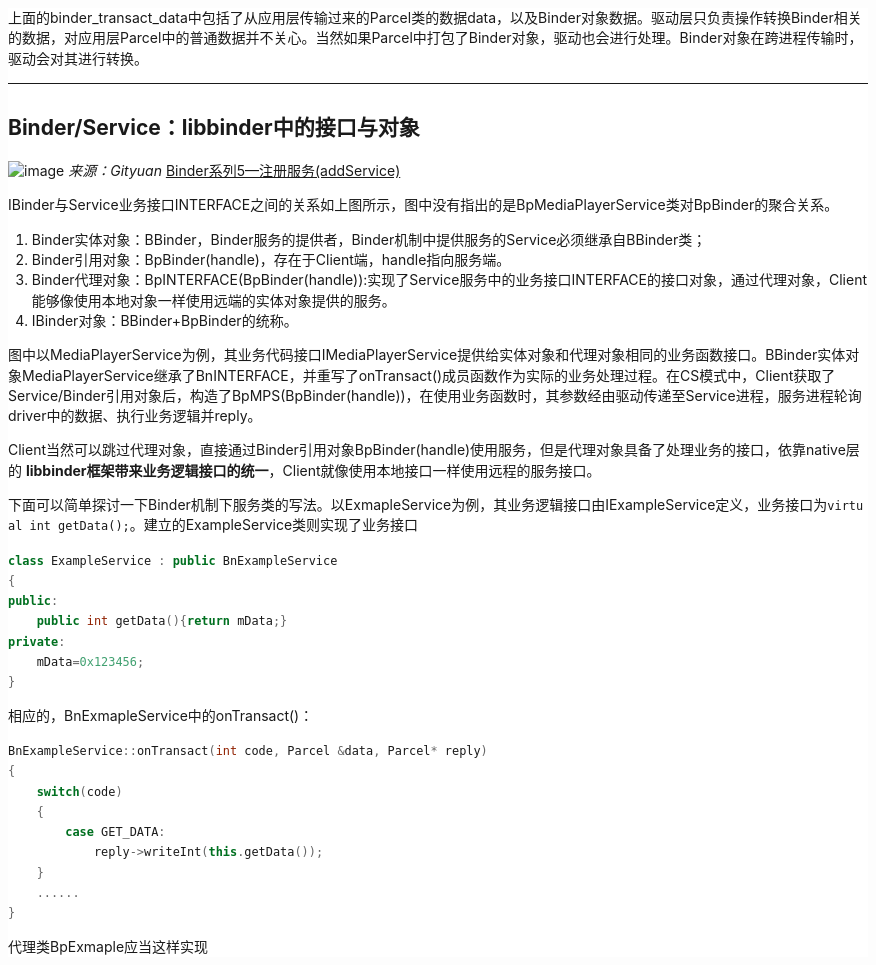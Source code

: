 上面的binder_transact_data中包括了从应用层传输过来的Parcel类的数据data，以及Binder对象数据。驱动层只负责操作转换Binder相关的数据，对应用层Parcel中的普通数据并不关心。当然如果Parcel中打包了Binder对象，驱动也会进行处理。Binder对象在跨进程传输时，驱动会对其进行转换。

---


## Binder/Service：libbinder中的接口与对象

![image](http://gityuan.com/images/binder/addService/add_media_player_service.png)
*来源：Gityuan* [Binder系列5—注册服务(addService)](http://gityuan.com/2015/11/14/binder-add-service/)

IBinder与Service业务接口INTERFACE之间的关系如上图所示，图中没有指出的是BpMediaPlayerService类对BpBinder的聚合关系。

1.  Binder实体对象：BBinder，Binder服务的提供者，Binder机制中提供服务的Service必须继承自BBinder类；
2.  Binder引用对象：BpBinder(handle)，存在于Client端，handle指向服务端。
3.  Binder代理对象：BpINTERFACE(BpBinder(handle)):实现了Service服务中的业务接口INTERFACE的接口对象，通过代理对象，Client能够像使用本地对象一样使用远端的实体对象提供的服务。
4.  IBinder对象：BBinder+BpBinder的统称。

图中以MediaPlayerService为例，其业务代码接口IMediaPlayerService提供给实体对象和代理对象相同的业务函数接口。BBinder实体对象MediaPlayerService继承了BnINTERFACE，并重写了onTransact()成员函数作为实际的业务处理过程。在CS模式中，Client获取了Service/Binder引用对象后，构造了BpMPS(BpBinder(handle))，在使用业务函数时，其参数经由驱动传递至Service进程，服务进程轮询driver中的数据、执行业务逻辑并reply。

Client当然可以跳过代理对象，直接通过Binder引用对象BpBinder(handle)使用服务，但是代理对象具备了处理业务的接口，依靠native层的
**libbinder框架带来业务逻辑接口的统一**，Client就像使用本地接口一样使用远程的服务接口。

下面可以简单探讨一下Binder机制下服务类的写法。以ExmapleService为例，其业务逻辑接口由IExampleService定义，业务接口为```virtual int getData();```。建立的ExampleService类则实现了业务接口

``` c++
class ExampleService : public BnExampleService
{
public:
    public int getData(){return mData;}
private:
    mData=0x123456;
}

```

相应的，BnExmapleService中的onTransact()：

``` c++
BnExampleService::onTransact(int code, Parcel &data, Parcel* reply)
{
    switch(code)
    {
        case GET_DATA:
            reply->writeInt(this.getData());
    }
    ......
}

```

代理类BpExmaple应当这样实现

